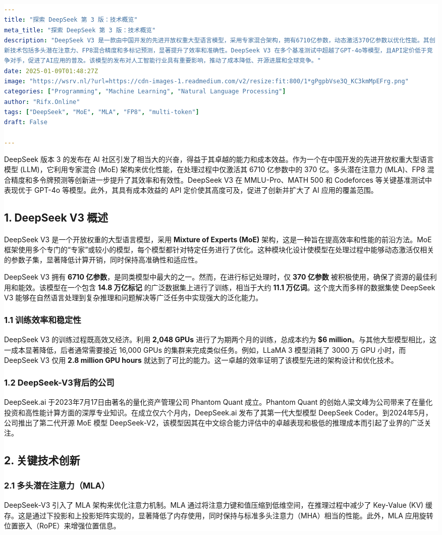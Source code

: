 ```yaml
---
title: "探索 DeepSeek 第 3 版：技术概览"
meta_title: "探索 DeepSeek 第 3 版：技术概览"
description: "DeepSeek V3 是一款由中国开发的先进开放权重大型语言模型，采用专家混合架构，拥有6710亿参数，动态激活370亿参数以优化性能。其创新技术包括多头潜在注意力、FP8混合精度和多标记预测，显著提升了效率和准确性。DeepSeek V3 在多个基准测试中超越了GPT-4o等模型，且API定价低于竞争对手，促进了AI应用的普及。该模型的发布对人工智能行业具有重要影响，推动了成本降低、开源进展和全球竞争。"
date: 2025-01-09T01:48:27Z
image: "https://wsrv.nl/?url=https://cdn-images-1.readmedium.com/v2/resize:fit:800/1*gPgpbVse3Q_KC3kmMpEFrg.png"
categories: ["Programming", "Machine Learning", "Natural Language Processing"]
author: "Rifx.Online"
tags: ["DeepSeek", "MoE", "MLA", "FP8", "multi-token"]
draft: False

---
```




DeepSeek 版本 3 的发布在 AI 社区引发了相当大的兴奋，得益于其卓越的能力和成本效益。作为一个在中国开发的先进开放权重大型语言模型 (LLM)，它利用专家混合 (MoE) 架构来优化性能，在处理过程中仅激活其 6710 亿参数中的 370 亿。多头潜在注意力 (MLA)、FP8 混合精度和多令牌预测等创新进一步提升了其效率和有效性。DeepSeek V3 在 MMLU-Pro、MATH 500 和 Codeforces 等关键基准测试中表现优于 GPT-4o 等模型。此外，其具有成本效益的 API 定价使其高度可及，促进了创新并扩大了 AI 应用的覆盖范围。



## 1\. DeepSeek V3 概述

DeepSeek V3 是一个开放权重的大型语言模型，采用 **Mixture of Experts (MoE)** 架构，这是一种旨在提高效率和性能的前沿方法。MoE 框架使用多个专门的“专家”或较小的模型，每个模型都针对特定任务进行了优化。这种模块化设计使模型在处理过程中能够动态激活仅相关的参数子集，显著降低计算开销，同时保持高准确性和适应性。

DeepSeek V3 拥有 **6710 亿参数**，是同类模型中最大的之一。然而，在进行标记处理时，仅 **370 亿参数** 被积极使用，确保了资源的最佳利用和能效。该模型在一个包含 **14.8 万亿标记** 的广泛数据集上进行了训练，相当于大约 **11.1 万亿词**。这个庞大而多样的数据集使 DeepSeek V3 能够在自然语言处理到复杂推理和问题解决等广泛任务中实现强大的泛化能力。

### 1\.1 训练效率和稳定性

DeepSeek V3 的训练过程既高效又经济。利用 **2,048 GPUs** 进行了为期两个月的训练，总成本约为 **$6 million**。与其他大型模型相比，这一成本显著降低，后者通常需要接近 16,000 GPUs 的集群来完成类似任务。例如，LLaMA 3 模型消耗了 3000 万 GPU 小时，而 DeepSeek V3 仅用 **2\.8 million GPU hours** 就达到了可比的能力。这一卓越的效率证明了该模型先进的架构设计和优化技术。

### 1\.2 DeepSeek\-V3背后的公司

DeepSeek.ai 于2023年7月17日由著名的量化资产管理公司 Phantom Quant 成立。Phantom Quant 的创始人梁文峰为公司带来了在量化投资和高性能计算方面的深厚专业知识。在成立仅六个月内，DeepSeek.ai 发布了其第一代大型模型 DeepSeek Coder。到2024年5月，公司推出了第二代开源 MoE 模型 DeepSeek\-V2，该模型因其在中文综合能力评估中的卓越表现和极低的推理成本而引起了业界的广泛关注。

## 2\. 关键技术创新

### 2\.1 多头潜在注意力（MLA）

DeepSeek\-V3 引入了 MLA 架构来优化注意力机制。MLA 通过将注意力键和值压缩到低维空间，在推理过程中减少了 Key\-Value (KV) 缓存。这是通过下投影和上投影矩阵实现的，显著降低了内存使用，同时保持与标准多头注意力（MHA）相当的性能。此外，MLA 应用旋转位置嵌入（RoPE）来增强位置信息。
